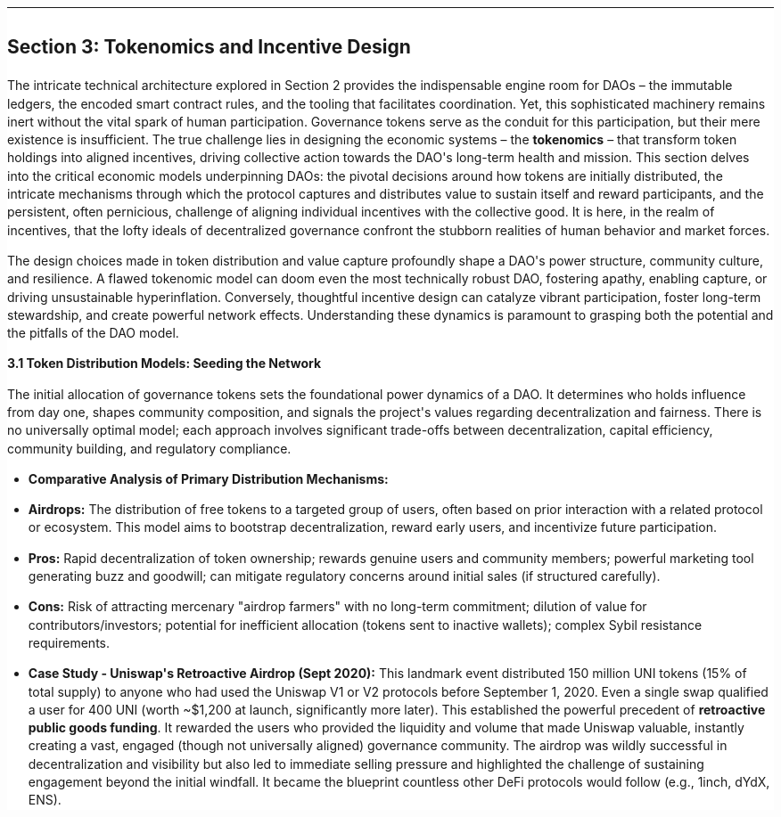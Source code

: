 

---





## Section 3: Tokenomics and Incentive Design

The intricate technical architecture explored in Section 2 provides the indispensable engine room for DAOs – the immutable ledgers, the encoded smart contract rules, and the tooling that facilitates coordination. Yet, this sophisticated machinery remains inert without the vital spark of human participation. Governance tokens serve as the conduit for this participation, but their mere existence is insufficient. The true challenge lies in designing the economic systems – the **tokenomics** – that transform token holdings into aligned incentives, driving collective action towards the DAO's long-term health and mission. This section delves into the critical economic models underpinning DAOs: the pivotal decisions around how tokens are initially distributed, the intricate mechanisms through which the protocol captures and distributes value to sustain itself and reward participants, and the persistent, often pernicious, challenge of aligning individual incentives with the collective good. It is here, in the realm of incentives, that the lofty ideals of decentralized governance confront the stubborn realities of human behavior and market forces.

The design choices made in token distribution and value capture profoundly shape a DAO's power structure, community culture, and resilience. A flawed tokenomic model can doom even the most technically robust DAO, fostering apathy, enabling capture, or driving unsustainable hyperinflation. Conversely, thoughtful incentive design can catalyze vibrant participation, foster long-term stewardship, and create powerful network effects. Understanding these dynamics is paramount to grasping both the potential and the pitfalls of the DAO model.

**3.1 Token Distribution Models: Seeding the Network**

The initial allocation of governance tokens sets the foundational power dynamics of a DAO. It determines who holds influence from day one, shapes community composition, and signals the project's values regarding decentralization and fairness. There is no universally optimal model; each approach involves significant trade-offs between decentralization, capital efficiency, community building, and regulatory compliance.

*   **Comparative Analysis of Primary Distribution Mechanisms:**

*   **Airdrops:** The distribution of free tokens to a targeted group of users, often based on prior interaction with a related protocol or ecosystem. This model aims to bootstrap decentralization, reward early users, and incentivize future participation.

*   **Pros:** Rapid decentralization of token ownership; rewards genuine users and community members; powerful marketing tool generating buzz and goodwill; can mitigate regulatory concerns around initial sales (if structured carefully).

*   **Cons:** Risk of attracting mercenary "airdrop farmers" with no long-term commitment; dilution of value for contributors/investors; potential for inefficient allocation (tokens sent to inactive wallets); complex Sybil resistance requirements.

*   **Case Study - Uniswap's Retroactive Airdrop (Sept 2020):** This landmark event distributed 150 million UNI tokens (15% of total supply) to anyone who had used the Uniswap V1 or V2 protocols before September 1, 2020. Even a single swap qualified a user for 400 UNI (worth ~$1,200 at launch, significantly more later). This established the powerful precedent of **retroactive public goods funding**. It rewarded the users who provided the liquidity and volume that made Uniswap valuable, instantly creating a vast, engaged (though not universally aligned) governance community. The airdrop was wildly successful in decentralization and visibility but also led to immediate selling pressure and highlighted the challenge of sustaining engagement beyond the initial windfall. It became the blueprint countless other DeFi protocols would follow (e.g., 1inch, dYdX, ENS).
